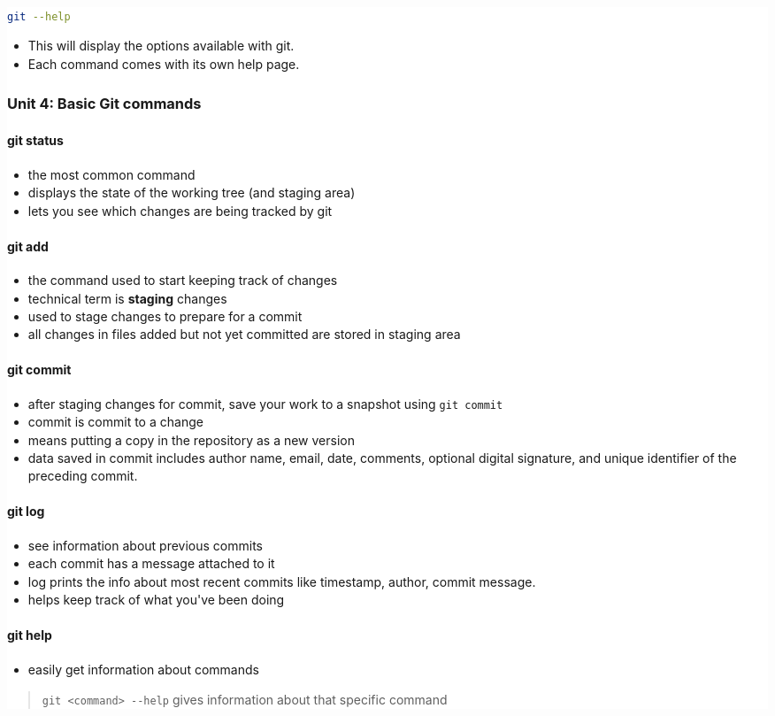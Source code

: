 ```bash
git --help
```

* This will display the options available with git.
* Each command comes with its own help page.

### Unit 4: Basic Git commands

#### git status
* the most common command
* displays the state of the working tree (and staging area)
* lets you see which changes are being tracked by git

#### git add
* the command used to start keeping track of changes
* technical term is **staging** changes
* used to stage changes to prepare for a commit
* all changes in files added but not yet committed are stored in staging area

#### git commit
* after staging changes for commit, save your work to a snapshot using `git commit`
* commit is commit to a change
* means putting a copy in the repository as a new version
* data saved in commit includes author name, email, date, comments, optional digital signature, and unique identifier of the preceding commit.

#### git log
* see information about previous commits
* each commit has a message attached to it
* log prints the info about most recent commits like timestamp, author, commit message.
* helps keep track of what you've been doing

#### git help
* easily get information about commands

> `git <command> --help` gives information about that specific command

